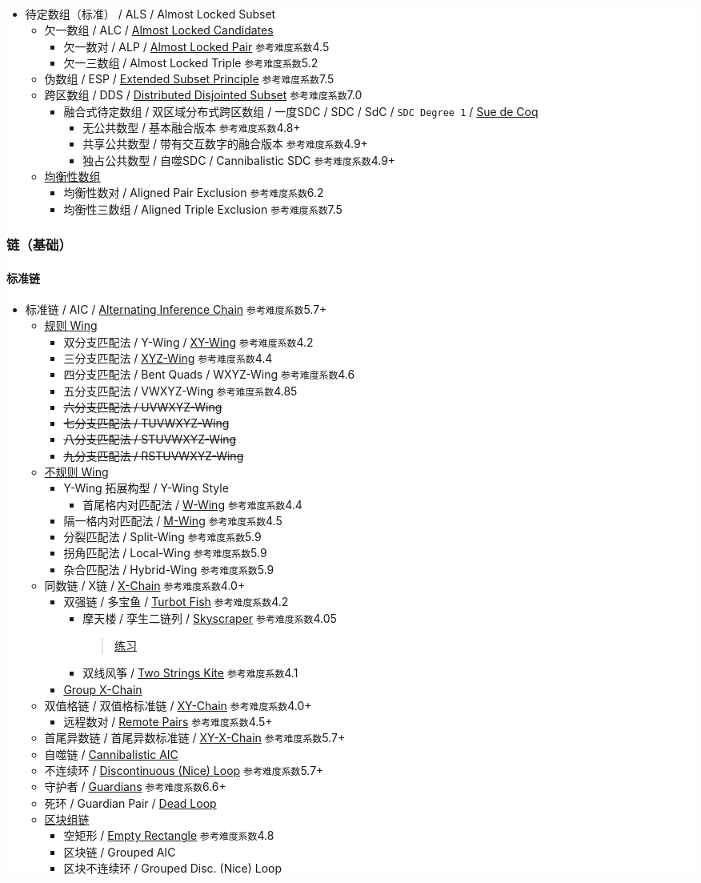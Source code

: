 - 待定数组（标准） / ALS / Almost Locked Subset
  - 欠一数组 / ALC / [Almost Locked Candidates](https://zhuanlan.zhihu.com/p/33612543)
    - 欠一数对 / ALP / [Almost Locked Pair][] `参考难度系数`4.5
    - 欠一三数组 / Almost Locked Triple `参考难度系数`5.2
  - 伪数组 / ESP / [Extended Subset Principle][伪数组和跨区数组] `参考难度系数`7.5
  - 跨区数组 / DDS / [Distributed Disjointed Subset][伪数组和跨区数组] `参考难度系数`7.0
    - 融合式待定数组 / 双区域分布式跨区数组 / 一度SDC / SDC / SdC / `SDC Degree 1`
      / [Sue de Coq](https://zhuanlan.zhihu.com/p/33615105)
      - 无公共数型 / 基本融合版本 `参考难度系数`4.8+
      - 共享公共数型 / 带有交互数字的融合版本 `参考难度系数`4.9+
      - 独占公共数型 / 自噬SDC / Cannibalistic SDC `参考难度系数`4.9+
  - [均衡性数组][]
    - 均衡性数对 / Aligned Pair Exclusion `参考难度系数`6.2
    - 均衡性三数组 / Aligned Triple Exclusion `参考难度系数`7.5

### 链（基础）

#### 标准链

- 标准链 / AIC / [Alternating Inference Chain][Common Types Chain] `参考难度系数`5.7+
  - [规则 Wing](https://zhuanlan.zhihu.com/p/33087864)
    - 双分支匹配法 / Y-Wing / [XY-Wing][] `参考难度系数`4.2
    - 三分支匹配法 / [XYZ-Wing][] `参考难度系数`4.4
    - 四分支匹配法 / Bent Quads / WXYZ-Wing `参考难度系数`4.6
    - 五分支匹配法 / VWXYZ-Wing `参考难度系数`4.85
    - ~~六分支匹配法 / UVWXYZ-Wing~~
    - ~~七分支匹配法 / TUVWXYZ-Wing~~
    - ~~八分支匹配法 / STUVWXYZ-Wing~~
    - ~~九分支匹配法 / RSTUVWXYZ-Wing~~
  - [不规则 Wing](https://zhuanlan.zhihu.com/p/33730739)
    - Y-Wing 拓展构型 / Y-Wing Style
      - 首尾格内对匹配法 / [W-Wing][] `参考难度系数`4.4
    - 隔一格内对匹配法 / [M-Wing][]  `参考难度系数`4.5
    - 分裂匹配法 / Split-Wing `参考难度系数`5.9
    - 拐角匹配法 / Local-Wing `参考难度系数`5.9
    - 杂合匹配法 / Hybrid-Wing `参考难度系数`5.9
  - 同数链 / X链 / [X-Chain][] `参考难度系数`4.0+
    - 双强链 / 多宝鱼 / [Turbot Fish][] `参考难度系数`4.2
      - 摩天楼 / 孪生二链列 / [Skyscraper][] `参考难度系数`4.05
        > [练习](https://www.12634.com/learning/skyscraper/index)
      - 双线风筝 / [Two Strings Kite][] `参考难度系数`4.1
    - [Group X-Chain](http://www.sudokufans.org.cn/forums/topic/69/?do=findComment&comment=5227)
  - 双值格链 / 双值格标准链 / [XY-Chain][] `参考难度系数`4.0+
    - 远程数对 / [Remote Pairs][] `参考难度系数`4.5+
  - 首尾异数链 / 首尾异数标准链 / [XY-X-Chain][Common Types Chain] `参考难度系数`5.7+
  - 自噬链 / [Cannibalistic AIC][Common Types Chain]
  - 不连续环 / [Discontinuous (Nice) Loop][Common Types Chain] `参考难度系数`5.7+
  - 守护者 / [Guardians][] `参考难度系数`6.6+
  - 死环 / Guardian Pair / [Dead Loop][]
  - [区块组链](https://zhuanlan.zhihu.com/p/33748094)
    - 空矩形 / [Empty Rectangle][] `参考难度系数`4.8
    - 区块链 / Grouped AIC
    - 区块不连续环 / Grouped Disc. (Nice) Loop


[Hidden Single]: https://sunnieshine.gitbook.io/sudoku-tutorial/002-hidden-single
[Hidden Single in Box]: https://sunnieshine.gitbook.io/sudoku-tutorial/002-hidden-single#part-1-gong-pai-chu-hidden-single-in-block
[Hidden Single in Row/Column]: https://sunnieshine.gitbook.io/sudoku-tutorial/002-hidden-single#part-2-hang-lie-pai-chu-hidden-single-in-line
[Naked Single]: https://sunnieshine.gitbook.io/sudoku-tutorial/003-naked-single
[Locked Candidates]: https://sunnieshine.gitbook.io/sudoku-tutorial/004-locked-candidates
[Pointing]: https://sunnieshine.gitbook.io/sudoku-tutorial/008-candidate-introduction#21-gong-qu-kuai-pointing
[Direct Pointing]: https://sunnieshine.gitbook.io/sudoku-tutorial/004-locked-candidates#part-1-gong-qu-kuai-pointing
[Claiming]: https://sunnieshine.gitbook.io/sudoku-tutorial/008-candidate-introduction#22-hang-lie-qu-kuai-claiming
[Direct Claiming]: https://sunnieshine.gitbook.io/sudoku-tutorial/004-locked-candidates#part-2-hang-lie-pai-chu-claiming
[Cascading Locked Candidates]: https://sunnieshine.gitbook.io/sudoku-tutorial/004-locked-candidates#part-3-zu-he-qu-kuai-ji-lian-qu-kuai-cascading-locked-candidates
[Hidden Subset]: https://sunnieshine.gitbook.io/sudoku-tutorial/005-hidden-subsets
[Hidden Pair]: https://sunnieshine.gitbook.io/sudoku-tutorial/008-candidate-introduction#321-yin-xing-shu-dui-hidden-pair
[Direct Hidden Pair]: http://www.sudokufans.org.cn/forums/topic/69/?do=findComment&comment=5178
[Hidden Triple]: https://sunnieshine.gitbook.io/sudoku-tutorial/008-candidate-introduction#322-yin-xing-san-shu-zu-hidden-triple
[Direct Hidden Triple]: https://sunnieshine.gitbook.io/sudoku-tutorial/005-hidden-subsets#part-2-yin-xing-san-shu-zu-hidden-triple
[Hidden Quadruple]: https://sunnieshine.gitbook.io/sudoku-tutorial/005-hidden-subsets#part-3-yin-xing-si-shu-zu-hidden-quadruple
[Naked Subset]: https://sunnieshine.gitbook.io/sudoku-tutorial/006-naked-subsets
[Naked Subset+]: https://sunnieshine.gitbook.io/sudoku-tutorial/006-naked-subsets#part-6-yin-cang-zai-xian-xing-shu-zu-nei-bu-de-qu-kuai
[Naked Pair]: http://www.sudokufans.org.cn/forums/topic/69/?do=findComment&comment=5193
[Naked Triple]: https://sunnieshine.gitbook.io/sudoku-tutorial/006-naked-subsets#part-2-xian-xing-san-shu-zu-naked-triple
[Naked Quadruple]: https://sunnieshine.gitbook.io/sudoku-tutorial/006-naked-subsets#part-3-xian-xing-si-shu-zu-naked-quadruple
[Locked Subset]: https://sunnieshine.gitbook.io/sudoku-tutorial/006-naked-subsets#part-7-si-suo-shu-zu-he-ge-bu-shu-zu-locked-subset
[Fish]: https://sunnieshine.gitbook.io/sudoku-tutorial/009-normal-fish
[宫内鱼]: https://zhuanlan.zhihu.com/p/34808058
[X-Wing]: 图谱/链/鱼/二阶鱼.md
[Swordfish]: https://sunnieshine.gitbook.io/sudoku-tutorial/009-normal-fish#part-3-san-lian-lie-jian-yu-swordfish
[Jellyfish]: http://www.sudokufans.org.cn/forums/topic/69/?do=findComment&comment=5198
[Finned Fish]: https://sunnieshine.gitbook.io/sudoku-tutorial/011-fin-1-normal-fin
[Finned X-Wing]: https://sunnieshine.gitbook.io/sudoku-tutorial/011-fin-1-normal-fin#part-1-dai-yu-qi-de-er-jie-yu-finned-xwing
[Finned Swordfish]: https://sunnieshine.gitbook.io/sudoku-tutorial/011-fin-1-normal-fin#part-2-dai-yu-qi-de-san-jie-yu-finned-swordfish
[Finned Jellyfish]: https://sunnieshine.gitbook.io/sudoku-tutorial/011-fin-1-normal-fin#part-3-dai-yu-qi-de-si-jie-yu-finned-jellyfish
[Bivalue Universal Grave]: https://zhuanlan.zhihu.com/p/33546333
[Unique Rectangle]: https://zhuanlan.zhihu.com/p/33282261
[Incomplete UR]: https://zhuanlan.zhihu.com/p/34240377
[活用唯一矩形]: https://zhuanlan.zhihu.com/p/34319844
[UR Type 1]: http://www.sudokufans.org.cn/forums/topic/91/?do=findComment&comment=685
[UR Type 2]: http://www.sudokufans.org.cn/forums/topic/91/?do=findComment&comment=706
[UR Type 3]: http://www.sudokufans.org.cn/forums/topic/91/?do=findComment&comment=803
[UR Type 4]: http://www.sudokufans.org.cn/forums/topic/91/?do=findComment&comment=883
[Hidden Unique Rectangle]: http://www.sudokufans.org.cn/forums/topic/91/?do=findComment&comment=1059
[Unique Loop]: https://zhuanlan.zhihu.com/p/33444291
[Avoidable Rectangle]: https://zhuanlan.zhihu.com/p/33521739
[XY-Wing]: 图谱/链/标准链/规则Wing/双分支匹配法.md
[XYZ-Wing]: 图谱/链/标准链/规则Wing/三分支匹配法.md
[伪数组和跨区数组]: https://zhuanlan.zhihu.com/p/33632335
[均衡性数组]: https://zhuanlan.zhihu.com/p/33661648
[Skyscraper]: http://www.sudokufans.org.cn/forums/topic/69/?do=findComment&comment=5213
[Two Strings Kite]: http://www.sudokufans.org.cn/forums/topic/69/?do=findComment&comment=5214
[Turbot Fish]: https://zhuanlan.zhihu.com/p/33677126
[Common Types Chain]: https://zhuanlan.zhihu.com/p/33703144
[X-Chain]: http://www.sudokufans.org.cn/forums/topic/69/?do=findComment&comment=5226
[XY-Chain]: http://www.sudokufans.org.cn/forums/topic/38/?do=findComment&comment=210
[W-Wing]: http://www.sudokufans.org.cn/forums/topic/83/?do=findComment&comment=625
[M-Wing]: http://www.sudokufans.org.cn/forums/topic/111/?do=findComment&comment=857
[Dead Loop]: https://zhuanlan.zhihu.com/p/33741146
[ALS初步]: https://zhuanlan.zhihu.com/p/33769864
[ALS的一般拓展结构]: https://zhuanlan.zhihu.com/p/33770218
[X-Cycle]: 图谱/链/鱼/复杂鱼/X环.md
[Guardians]: http://www.sudokufans.org.cn/forums/topic/38/?do=findComment&comment=247
[Empty Rectangle]: http://www.sudokufans.org.cn/forums/topic/1053/?do=findComment&comment=4859
[Fireworks]: 图谱/链/烟花/烟花.md
[Triple Firework]: 图谱/链/烟花/三重烟花.md
[Quadruple Firework]: 图谱/链/烟花/四重烟花.md
[Remote Pairs]: http://www.sudokufans.org.cn/forums/topic/42/?do=findComment&comment=471
[Almost Locked Pair]: 图谱/待定数组/欠一数组/欠一数对.md
[毛刺数组]: https://zhuanlan.zhihu.com/p/33820355
[ALS的综合运用]: https://zhuanlan.zhihu.com/p/33820410
[Almost UR]: https://zhuanlan.zhihu.com/p/33849857
[Forcing AR]: https://zhuanlan.zhihu.com/p/34393585
[Domino Loop]: http://www.sudokufans.org.cn/forums/topic/1660/